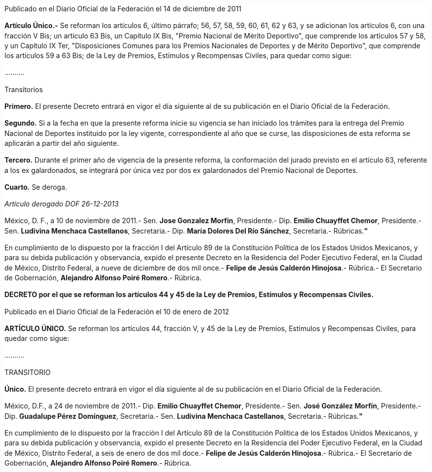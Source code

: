 Publicado en el Diario Oficial de la Federación el 14 de diciembre de 2011

**Artículo Único.-** Se reforman los artículos 6, último párrafo; 56, 57, 58, 59, 60, 61, 62 y 63, y se adicionan los artículos 6, con una fracción V Bis; un artículo 63 Bis, un Capítulo IX Bis, "Premio Nacional de Mérito Deportivo", que comprende los artículos 57 y 58, y un Capítulo IX Ter, "Disposiciones Comunes para los Premios Nacionales de Deportes y de Mérito Deportivo", que comprende los artículos 59 a 63 Bis; de la Ley de Premios, Estímulos y Recompensas Civiles, para quedar como sigue:

..........

Transitorios

**Primero.** El presente Decreto entrará en vigor el día siguiente al de su publicación en el Diario Oficial de la Federación.

**Segundo.** Si a la fecha en que la presente reforma inicie su vigencia se han iniciado los trámites para la entrega del Premio Nacional de Deportes instituido por la ley vigente, correspondiente al año que se curse, las disposiciones de esta reforma se aplicarán a partir del año siguiente.

**Tercero.** Durante el primer año de vigencia de la presente reforma, la conformación del jurado previsto en el artículo 63, referente a los ex galardonados, se integrará por única vez por dos ex galardonados del Premio Nacional de Deportes.

**Cuarto.** Se deroga.

*Artículo derogado DOF 26-12-2013*

México, D. F., a 10 de noviembre de 2011.- Sen. **Jose Gonzalez Morfin**, Presidente.- Dip. **Emilio Chuayffet Chemor**, Presidente.- Sen. **Ludivina Menchaca Castellanos**, Secretaria.- Dip. **María Dolores Del Río Sánchez**, Secretaria.- Rúbricas.**\"**

En cumplimiento de lo dispuesto por la fracción I del Artículo 89 de la Constitución Política de los Estados Unidos Mexicanos, y para su debida publicación y observancia, expido el presente Decreto en la Residencia del Poder Ejecutivo Federal, en la Ciudad de México, Distrito Federal, a nueve de diciembre de dos mil once.- **Felipe de Jesús Calderón Hinojosa**.- Rúbrica.- El Secretario de Gobernación, **Alejandro Alfonso Poiré Romero**.- Rúbrica.

**DECRETO por el que se reforman los artículos 44 y 45 de la Ley de Premios, Estímulos y Recompensas Civiles.**

Publicado en el Diario Oficial de la Federación el 10 de enero de 2012

**ARTÍCULO ÚNICO.** Se reforman los artículos 44, fracción V, y 45 de la Ley de Premios, Estímulos y Recompensas Civiles, para quedar como sigue:

..........

TRANSITORIO

**Único.** El presente decreto entrará en vigor el día siguiente al de su publicación en el Diario Oficial de la Federación.

México, D.F., a 24 de noviembre de 2011.- Dip. **Emilio Chuayffet Chemor**, Presidente.- Sen. **José González Morfín**, Presidente.- Dip. **Guadalupe Pérez Domínguez**, Secretaria.- Sen. **Ludivina Menchaca Castellanos**, Secretaria.- Rúbricas.**\"**

En cumplimiento de lo dispuesto por la fracción I del Artículo 89 de la Constitución Política de los Estados Unidos Mexicanos, y para su debida publicación y observancia, expido el presente Decreto en la Residencia del Poder Ejecutivo Federal, en la Ciudad de México, Distrito Federal, a seis de enero de dos mil doce.- **Felipe de Jesús Calderón Hinojosa**.- Rúbrica.- El Secretario de Gobernación, **Alejandro Alfonso Poiré Romero**.- Rúbrica.
